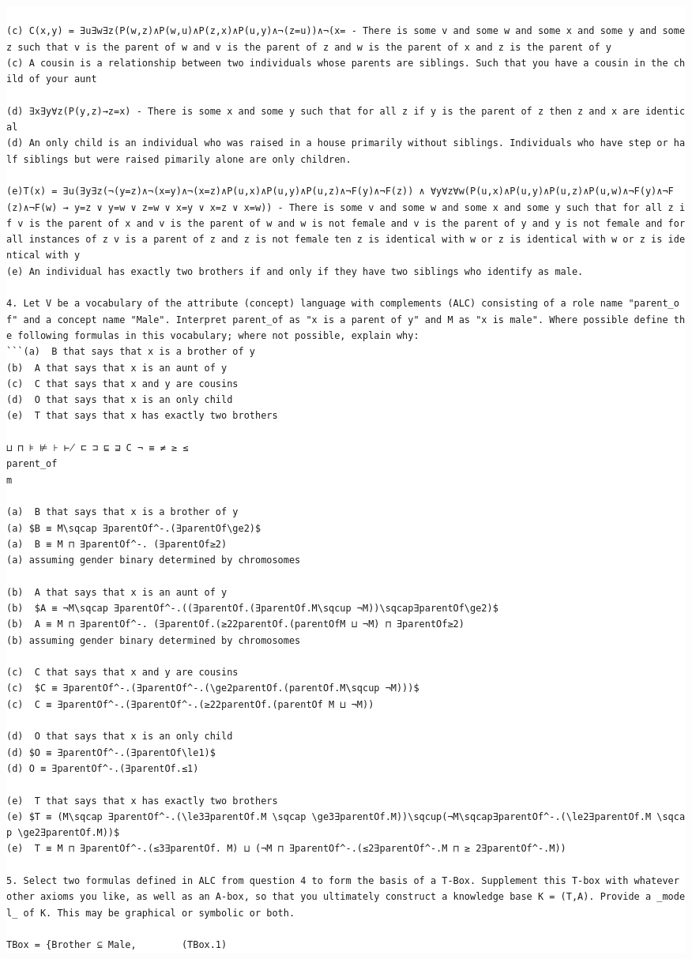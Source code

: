  ```(a) (¬A→B)∨((A∧¬C)→B) 

(c) C(x,y) = ∃u∃w∃z(P(w,z)∧P(w,u)∧P(z,x)∧P(u,y)∧¬(z=u))∧¬(x= - There is some v and some w and some x and some y and some z such that v is the parent of w and v is the parent of z and w is the parent of x and z is the parent of y
(c) A cousin is a relationship between two individuals whose parents are siblings. Such that you have a cousin in the child of your aunt

(d) ∃x∃y∀z(P(y,z)→z=x) - There is some x and some y such that for all z if y is the parent of z then z and x are identical 
(d) An only child is an individual who was raised in a house primarily without siblings. Individuals who have step or half siblings but were raised pimarily alone are only children. 

(e)T(x) = ∃u(∃y∃z(¬(y=z)∧¬(x=y)∧¬(x=z)∧P(u,x)∧P(u,y)∧P(u,z)∧¬F(y)∧¬F(z)) ∧ ∀y∀z∀w(P(u,x)∧P(u,y)∧P(u,z)∧P(u,w)∧¬F(y)∧¬F(z)∧¬F(w) → y=z ∨ y=w ∨ z=w ∨ x=y ∨ x=z ∨ x=w)) - There is some v and some w and some x and some y such that for all z if v is the parent of x and v is the parent of w and w is not female and v is the parent of y and y is not female and for all instances of z v is a parent of z and z is not female ten z is identical with w or z is identical with w or z is identical with y
(e) An individual has exactly two brothers if and only if they have two siblings who identify as male.

4. Let V be a vocabulary of the attribute (concept) language with complements (ALC) consisting of a role name "parent_of" and a concept name "Male". Interpret parent_of as "x is a parent of y" and M as "x is male". Where possible define the following formulas in this vocabulary; where not possible, explain why: 
  ```(a)  B that says that x is a brother of y
  (b)  A that says that x is an aunt of y
  (c)  C that says that x and y are cousins 
  (d)  O that says that x is an only child
  (e)  T that says that x has exactly two brothers 

  ⊔ ⊓ ⊧ ⊭ ⊦ ⊬ ⊏ ⊐ ⊑ ⊒ C ¬ ≡ ≠ ≥ ≤
  parent_of
  m

  (a)  B that says that x is a brother of y
  (a) $B ≡ M\sqcap ∃parentOf^-.(∃parentOf\ge2)$
  (a)  B ≡ M ⊓ ∃parentOf^-. (∃parentOf≥2)
  (a) assuming gender binary determined by chromosomes 

  (b)  A that says that x is an aunt of y
  (b)  $A ≡ ¬M\sqcap ∃parentOf^-.((∃parentOf.(∃parentOf.M\sqcup ¬M))\sqcap∃parentOf\ge2)$
  (b)  A ≡ M ⊓ ∃parentOf^-. (∃parentOf.(≥22parentOf.(parentOfM ⊔ ¬M) ⊓ ∃parentOf≥2)
  (b) assuming gender binary determined by chromosomes 

  (c)  C that says that x and y are cousins 
  (c)  $C ≡ ∃parentOf^-.(∃parentOf^-.(\ge2parentOf.(parentOf.M\sqcup ¬M)))$
  (c)  C ≡ ∃parentOf^-.(∃parentOf^-.(≥22parentOf.(parentOf M ⊔ ¬M))

  (d)  O that says that x is an only child
  (d) $O ≡ ∃parentOf^-.(∃parentOf\le1)$
  (d) O ≡ ∃parentOf^-.(∃parentOf.≤1)

  (e)  T that says that x has exactly two brothers 
  (e) $T ≡ (M\sqcap ∃parentOf^-.(\le3∃parentOf.M \sqcap \ge3∃parentOf.M))\sqcup(¬M\sqcap∃parentOf^-.(\le2∃parentOf.M \sqcap \ge2∃parentOf.M))$
  (e)  T ≡ M ⊓ ∃parentOf^-.(≤3∃parentOf. M) ⊔ (¬M ⊓ ∃parentOf^-.(≤2∃parentOf^-.M ⊓ ≥ 2∃parentOf^-.M))

5. Select two formulas defined in ALC from question 4 to form the basis of a T-Box. Supplement this T-box with whatever other axioms you like, as well as an A-box, so that you ultimately construct a knowledge base K = (T,A). Provide a _model_ of K. This may be graphical or symbolic or both.

 TBox = {Brother ⊆ Male,		(TBox.1)
  ```